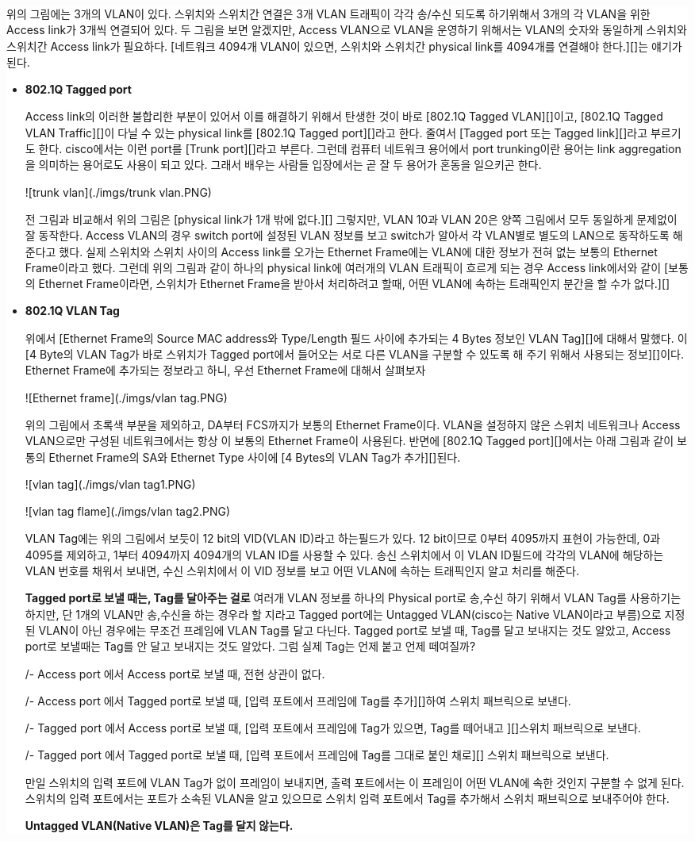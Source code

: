   위의 그림에는 3개의 VLAN이 있다. 스위치와 스위치간 연결은 3개 VLAN 트래픽이 각각 송/수신 되도록 하기위해서 3개의 각 VLAN을 위한 Access link가 3개씩 연결되어 있다. 두 그림을 보면 알겠지만, Access VLAN으로 VLAN을 운영하기 위해서는 VLAN의 숫자와 동일하게 스위치와 스위치간 Access link가 필요하다. [네트워크 4094개 VLAN이 있으면, 스위치와 스위치간 physical link를 4094개를 연결해야 한다.][]는 얘기가 된다.

- **802.1Q Tagged port**

  Access link의 이러한 불합리한 부분이 있어서 이를 해결하기 위해서 탄생한 것이 바로 [802.1Q Tagged VLAN][]이고, [802.1Q Tagged VLAN Traffic][]이 다닐 수 있는 physical link를 [802.1Q Tagged port][]라고 한다. 줄여서 [Tagged port 또는 Tagged link][]라고 부르기도 한다. cisco에서는 이런 port를 [Trunk port][]라고 부른다. 그런데 컴퓨터 네트워크 용어에서 port trunking이란 용어는 link aggregation을 의미하는 용어로도 사용이 되고 있다. 그래서 배우는 사람들 입장에서는 곧 잘 두 용어가 혼동을 일으키곤 한다. 

  ![trunk vlan](./imgs/trunk vlan.PNG)

  전 그림과 비교해서 위의 그림은 [physical link가 1개 밖에 없다.][] 그렇지만, VLAN 10과 VLAN 20은 양쪽 그림에서 모두 동일하게 문제없이 잘 동작한다. Access VLAN의 경우 switch port에 설정된 VLAN 정보를 보고 switch가 알아서 각 VLAN별로 별도의 LAN으로 동작하도록 해 준다고 했다. 실제 스위치와 스위치 사이의 Access link를 오가는 Ethernet Frame에는 VLAN에 대한 정보가 전혀 없는 보통의 Ethernet Frame이라고 했다. 그런데 위의 그림과 같이 하나의 physical link에 여러개의 VLAN 트래픽이 흐르게 되는 경우 Access link에서와 같이 [보통의 Ethernet Frame이라면, 스위치가 Ethernet Frame을 받아서 처리하려고 할때, 어떤 VLAN에 속하는 트래픽인지 분간을 할 수가 없다.][]

- **802.1Q VLAN Tag**

  위에서 [Ethernet Frame의 Source MAC address와 Type/Length 필드 사이에 추가되는 4 Bytes 정보인 VLAN Tag][]에 대해서 말했다. 이 [4 Byte의 VLAN Tag가 바로 스위치가 Tagged port에서 들어오는 서로 다른 VLAN을 구분할 수 있도록 해 주기 위해서 사용되는 정보][]이다. Ethernet Frame에 추가되는 정보라고 하니, 우선 Ethernet Frame에 대해서 살펴보자

  ![Ethernet frame](./imgs/vlan tag.PNG)

  위의 그림에서 초록색 부분을 제외하고, DA부터 FCS까지가 보통의 Ethernet Frame이다. VLAN을 설정하지 않은 스위치 네트워크나 Access VLAN으로만 구성된 네트워크에서는 항상 이 보통의 Ethernet Frame이 사용된다. 반면에 [802.1Q Tagged port][]에서는 아래 그림과 같이 보통의 Ethernet Frame의 SA와 Ethernet Type 사이에 [4 Bytes의 VLAN Tag가 추가][]된다.

  ![vlan tag](./imgs/vlan tag1.PNG)

  ![vlan tag flame](./imgs/vlan tag2.PNG)

  VLAN Tag에는 위의 그림에서 보듯이 12 bit의 VID(VLAN ID)라고 하는필드가 있다. 12 bit이므로 0부터 4095까지 표현이 가능한데, 0과 4095를 제외하고, 1부터 4094까지 4094개의 VLAN ID를 사용할 수 있다. 송신 스위치에서 이 VLAN ID필드에 각각의 VLAN에 해당하는 VLAN 번호를 채워서 보내면, 수신 스위치에서 이 VID 정보를 보고 어떤 VLAN에 속하는 트래픽인지 알고 처리를 해준다.

  **Tagged port로 보낼 때는, Tag를 달아주는 걸로**
  여러개 VLAN 정보를 하나의 Physical port로 송,수신 하기 위해서 VLAN Tag를 사용하기는 하지만, 단 1개의 VLAN만 송,수신을 하는 경우라 할 지라고 Tagged port에는 Untagged VLAN(cisco는 Native VLAN이라고 부름)으로 지정된 VLAN이 아닌 경우에는 무조건 프레임에 VLAN Tag를 달고 다닌다. Tagged port로 보낼 때, Tag를 달고 보내지는 것도 알았고, Access port로 보낼때는 Tag를 안 달고 보내지는 것도 알았다. 그럼 실제 Tag는 언제 붙고 언제 떼여질까?

  /- Access port 에서 Access port로 보낼 때, 전현 상관이 없다.

  /- Access port 에서 Tagged port로 보낼 때, [입력 포트에서 프레임에 Tag를 추가][]하여 스위치 패브릭으로 보낸다.

  /- Tagged port 에서 Access port로 보낼 때, [입력 포트에서 프레임에 Tag가 있으면, Tag를 떼어내고 ][]스위치 패브릭으로 보낸다.

  /- Tagged port 에서 Tagged port로 보낼 때, [입력 포트에서 프레임에 Tag를 그대로 붙인 채로][] 스위치 패브릭으로 보낸다.

  만일 스위치의 입력 포트에 VLAN Tag가 없이 프레임이 보내지면, 출력 포트에서는 이 프레임이 어떤 VLAN에 속한 것인지 구분할 수 없게 된다. 스위치의 입력 포트에서는 포트가 소속된 VLAN을 알고 있으므로 스위치 입력 포트에서 Tag를 추가해서 스위치 패브릭으로 보내주어야 한다.

  **Untagged VLAN(Native VLAN)은 Tag를 달지 않는다.**
